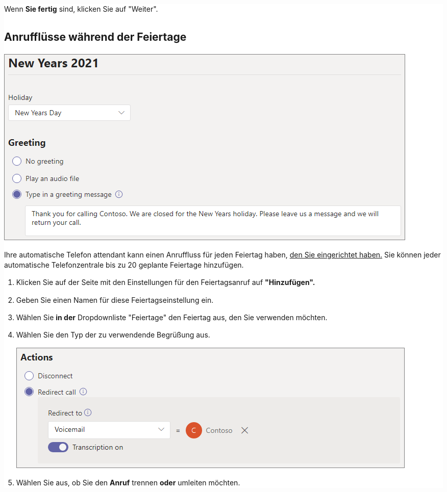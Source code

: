 Wenn **Sie fertig** sind, klicken Sie auf "Weiter".

## <a name="call-flows-during-holidays"></a>Anrufflüsse während der Feiertage

![Screenshot der Einstellungen für Feiertags- und Feiertagsgruß](media/auto-attendant-holiday-greeting.png)

Ihre automatische Telefon attendant kann einen Anruffluss für jeden Feiertag haben, [den Sie eingerichtet haben.](set-up-holidays-in-teams.md) Sie können jeder automatische Telefonzentrale bis zu 20 geplante Feiertage hinzufügen.

1. Klicken Sie auf der Seite mit den Einstellungen für den Feiertagsanruf auf **"Hinzufügen".**

2. Geben Sie einen Namen für diese Feiertagseinstellung ein.

3. Wählen Sie **in der** Dropdownliste "Feiertage" den Feiertag aus, den Sie verwenden möchten.

4. Wählen Sie den Typ der zu verwendende Begrüßung aus.

    ![Screenshot der Aktionseinstellungen für einen Feiertagsanruf](media/auto-attendant-holiday-actions.png)

5. Wählen Sie aus, ob Sie den **Anruf** trennen **oder** umleiten möchten.
